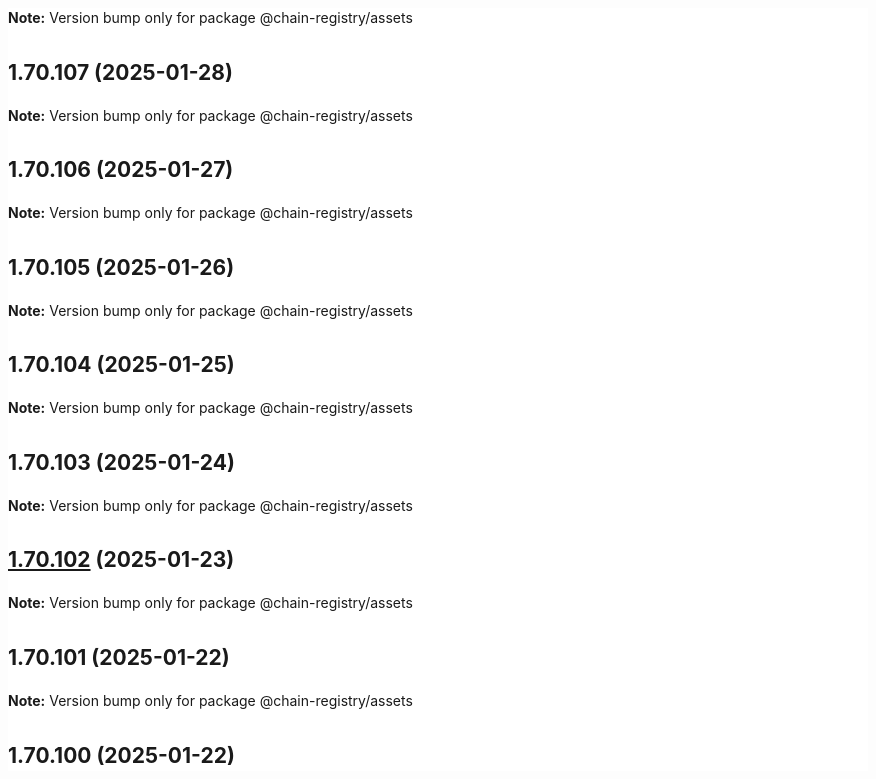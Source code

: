 **Note:** Version bump only for package @chain-registry/assets





## 1.70.107 (2025-01-28)

**Note:** Version bump only for package @chain-registry/assets





## 1.70.106 (2025-01-27)

**Note:** Version bump only for package @chain-registry/assets





## 1.70.105 (2025-01-26)

**Note:** Version bump only for package @chain-registry/assets





## 1.70.104 (2025-01-25)

**Note:** Version bump only for package @chain-registry/assets





## 1.70.103 (2025-01-24)

**Note:** Version bump only for package @chain-registry/assets





## [1.70.102](https://github.com/hyperweb-io/chain-registry/compare/@chain-registry/assets@1.70.101...@chain-registry/assets@1.70.102) (2025-01-23)

**Note:** Version bump only for package @chain-registry/assets





## 1.70.101 (2025-01-22)

**Note:** Version bump only for package @chain-registry/assets





## 1.70.100 (2025-01-22)
